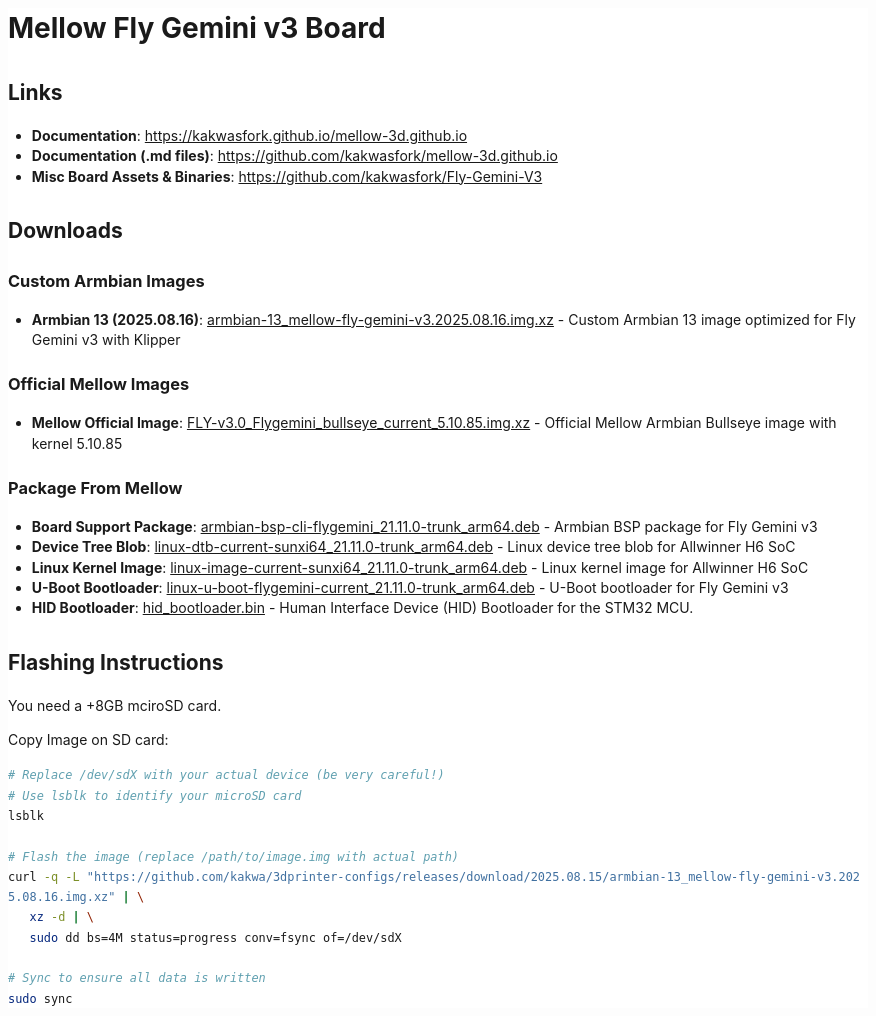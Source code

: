 # Mellow Fly Gemini v3 Board

## Links

* **Documentation**: https://kakwasfork.github.io/mellow-3d.github.io
* **Documentation (.md files)**: https://github.com/kakwasfork/mellow-3d.github.io
* **Misc Board Assets & Binaries**: https://github.com/kakwasfork/Fly-Gemini-V3


## Downloads

### Custom Armbian Images
* **Armbian 13 (2025.08.16)**: [armbian-13_mellow-fly-gemini-v3.2025.08.16.img.xz](https://github.com/kakwa/3dprinter-configs/releases/download/2025.08.15/armbian-13_mellow-fly-gemini-v3.2025.08.16.img.xz) - Custom Armbian 13 image optimized for Fly Gemini v3 with Klipper

### Official Mellow Images
* **Mellow Official Image**: [FLY-v3.0_Flygemini_bullseye_current_5.10.85.img.xz](https://cdn.mellow.klipper.cn/IMG/Build/FLY-v3.0_Flygemini_bullseye_current_5.10.85.img.xz) - Official Mellow Armbian Bullseye image with kernel 5.10.85

### Package From Mellow
* **Board Support Package**: [armbian-bsp-cli-flygemini_21.11.0-trunk_arm64.deb](https://github.com/kakwa/3dprinter-configs/releases/download/2025.08.15/armbian-bsp-cli-flygemini_21.11.0-trunk_arm64.deb) - Armbian BSP package for Fly Gemini v3
* **Device Tree Blob**: [linux-dtb-current-sunxi64_21.11.0-trunk_arm64.deb](https://github.com/kakwa/3dprinter-configs/releases/download/2025.08.15/linux-dtb-current-sunxi64_21.11.0-trunk_arm64.deb) - Linux device tree blob for Allwinner H6 SoC
* **Linux Kernel Image**: [linux-image-current-sunxi64_21.11.0-trunk_arm64.deb](https://github.com/kakwa/3dprinter-configs/releases/download/2025.08.15/linux-image-current-sunxi64_21.11.0-trunk_arm64.deb) - Linux kernel image for Allwinner H6 SoC
* **U-Boot Bootloader**: [linux-u-boot-flygemini-current_21.11.0-trunk_arm64.deb](https://github.com/kakwa/3dprinter-configs/releases/download/2025.08.15/linux-u-boot-flygemini-current_21.11.0-trunk_arm64.deb) - U-Boot bootloader for Fly Gemini v3
* **HID Bootloader**: [hid_bootloader.bin](https://github.com/kakwa/3dprinter-configs/releases/download/2025.08.15/hid_bootloader.bin) - Human Interface Device (HID) Bootloader for the STM32 MCU.

## Flashing Instructions

You need a +8GB mciroSD card.

Copy Image on SD card:

```bash
# Replace /dev/sdX with your actual device (be very careful!)
# Use lsblk to identify your microSD card
lsblk

# Flash the image (replace /path/to/image.img with actual path)
curl -q -L "https://github.com/kakwa/3dprinter-configs/releases/download/2025.08.15/armbian-13_mellow-fly-gemini-v3.2025.08.16.img.xz" | \
   xz -d | \
   sudo dd bs=4M status=progress conv=fsync of=/dev/sdX

# Sync to ensure all data is written
sudo sync
```
